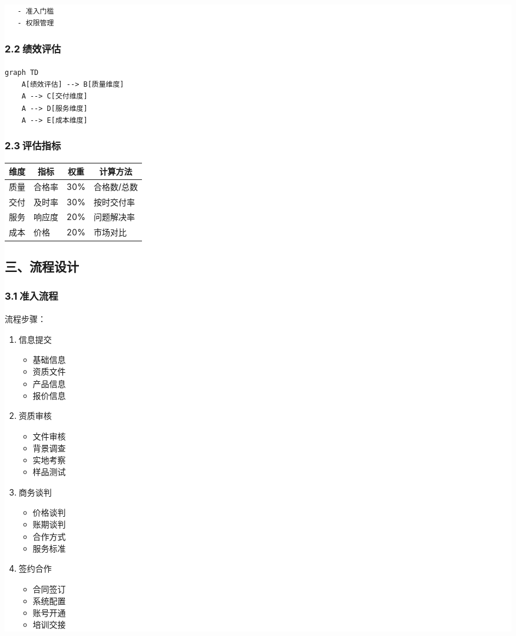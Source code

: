 ```
   - 准入门槛
   - 权限管理
```

### 2.2 绩效评估

```mermaid
graph TD
    A[绩效评估] --> B[质量维度]
    A --> C[交付维度]
    A --> D[服务维度]
    A --> E[成本维度]
```

### 2.3 评估指标

| 维度 | 指标 | 权重 | 计算方法 |
|------|------|------|----------|
| 质量 | 合格率 | 30% | 合格数/总数 |
| 交付 | 及时率 | 30% | 按时交付率 |
| 服务 | 响应度 | 20% | 问题解决率 |
| 成本 | 价格 | 20% | 市场对比 |

## 三、流程设计

### 3.1 准入流程

流程步骤：

1. 信息提交
   - 基础信息
   - 资质文件
   - 产品信息
   - 报价信息

2. 资质审核
   - 文件审核
   - 背景调查
   - 实地考察
   - 样品测试

3. 商务谈判
   - 价格谈判
   - 账期谈判
   - 合作方式
   - 服务标准

4. 签约合作
   - 合同签订
   - 系统配置
   - 账号开通
   - 培训交接
